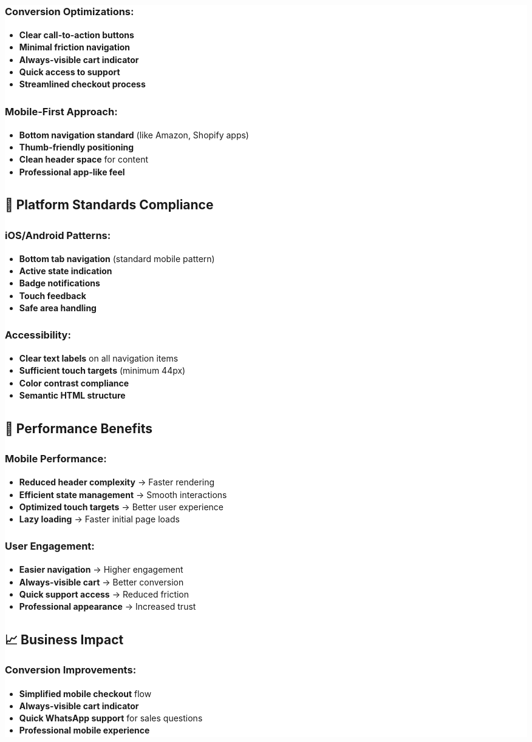### **Conversion Optimizations:**
- **Clear call-to-action buttons**
- **Minimal friction navigation**
- **Always-visible cart indicator**
- **Quick access to support**
- **Streamlined checkout process**

### **Mobile-First Approach:**
- **Bottom navigation standard** (like Amazon, Shopify apps)
- **Thumb-friendly positioning**
- **Clean header space** for content
- **Professional app-like feel**

## 📱 **Platform Standards Compliance**

### **iOS/Android Patterns:**
- **Bottom tab navigation** (standard mobile pattern)
- **Active state indication**
- **Badge notifications**
- **Touch feedback**
- **Safe area handling**

### **Accessibility:**
- **Clear text labels** on all navigation items
- **Sufficient touch targets** (minimum 44px)
- **Color contrast compliance**
- **Semantic HTML structure**

## 🚀 **Performance Benefits**

### **Mobile Performance:**
- **Reduced header complexity** → Faster rendering
- **Efficient state management** → Smooth interactions
- **Optimized touch targets** → Better user experience
- **Lazy loading** → Faster initial page loads

### **User Engagement:**
- **Easier navigation** → Higher engagement
- **Always-visible cart** → Better conversion
- **Quick support access** → Reduced friction
- **Professional appearance** → Increased trust

## 📈 **Business Impact**

### **Conversion Improvements:**
- **Simplified mobile checkout** flow
- **Always-visible cart indicator**
- **Quick WhatsApp support** for sales questions
- **Professional mobile experience**
